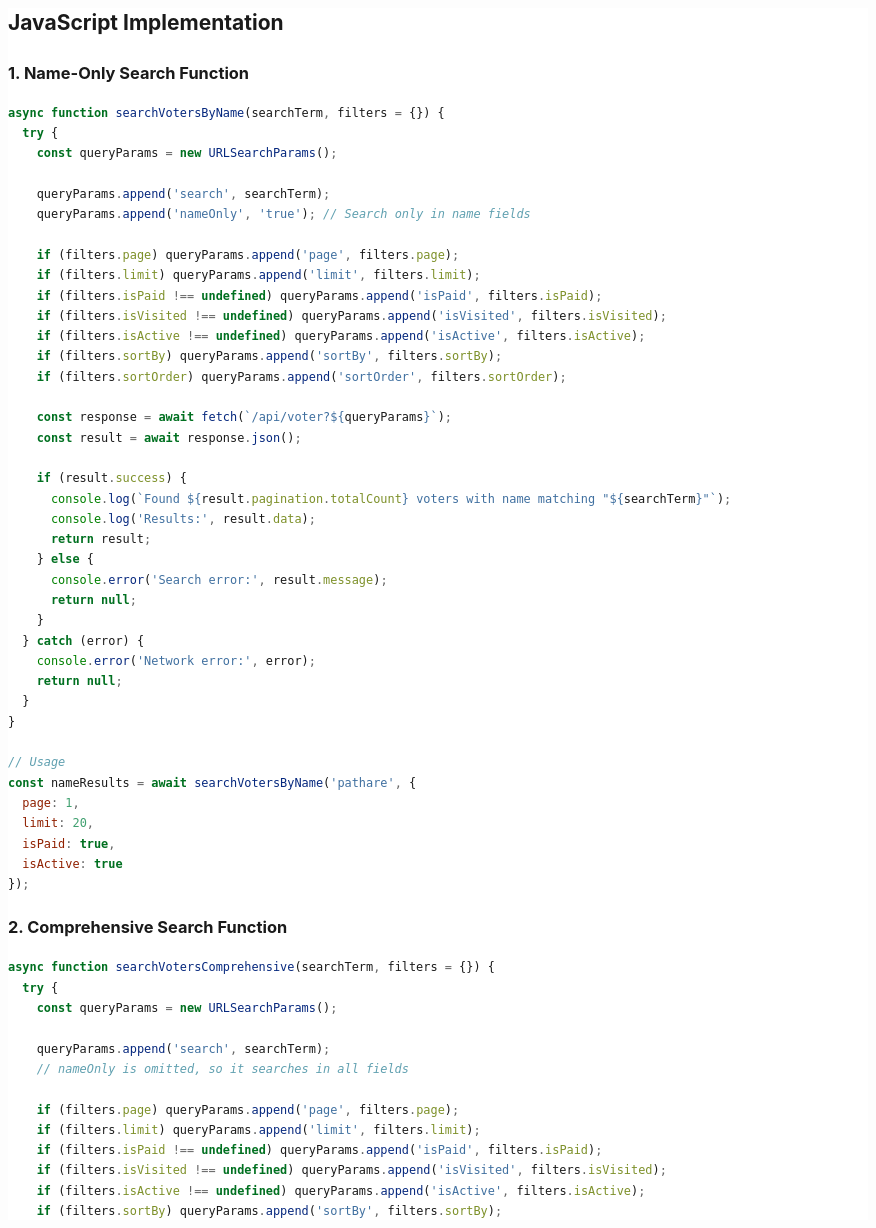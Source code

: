 ## JavaScript Implementation

### 1. **Name-Only Search Function**

```javascript
async function searchVotersByName(searchTerm, filters = {}) {
  try {
    const queryParams = new URLSearchParams();
    
    queryParams.append('search', searchTerm);
    queryParams.append('nameOnly', 'true'); // Search only in name fields
    
    if (filters.page) queryParams.append('page', filters.page);
    if (filters.limit) queryParams.append('limit', filters.limit);
    if (filters.isPaid !== undefined) queryParams.append('isPaid', filters.isPaid);
    if (filters.isVisited !== undefined) queryParams.append('isVisited', filters.isVisited);
    if (filters.isActive !== undefined) queryParams.append('isActive', filters.isActive);
    if (filters.sortBy) queryParams.append('sortBy', filters.sortBy);
    if (filters.sortOrder) queryParams.append('sortOrder', filters.sortOrder);
    
    const response = await fetch(`/api/voter?${queryParams}`);
    const result = await response.json();
    
    if (result.success) {
      console.log(`Found ${result.pagination.totalCount} voters with name matching "${searchTerm}"`);
      console.log('Results:', result.data);
      return result;
    } else {
      console.error('Search error:', result.message);
      return null;
    }
  } catch (error) {
    console.error('Network error:', error);
    return null;
  }
}

// Usage
const nameResults = await searchVotersByName('pathare', {
  page: 1,
  limit: 20,
  isPaid: true,
  isActive: true
});
```

### 2. **Comprehensive Search Function**

```javascript
async function searchVotersComprehensive(searchTerm, filters = {}) {
  try {
    const queryParams = new URLSearchParams();
    
    queryParams.append('search', searchTerm);
    // nameOnly is omitted, so it searches in all fields
    
    if (filters.page) queryParams.append('page', filters.page);
    if (filters.limit) queryParams.append('limit', filters.limit);
    if (filters.isPaid !== undefined) queryParams.append('isPaid', filters.isPaid);
    if (filters.isVisited !== undefined) queryParams.append('isVisited', filters.isVisited);
    if (filters.isActive !== undefined) queryParams.append('isActive', filters.isActive);
    if (filters.sortBy) queryParams.append('sortBy', filters.sortBy);
```